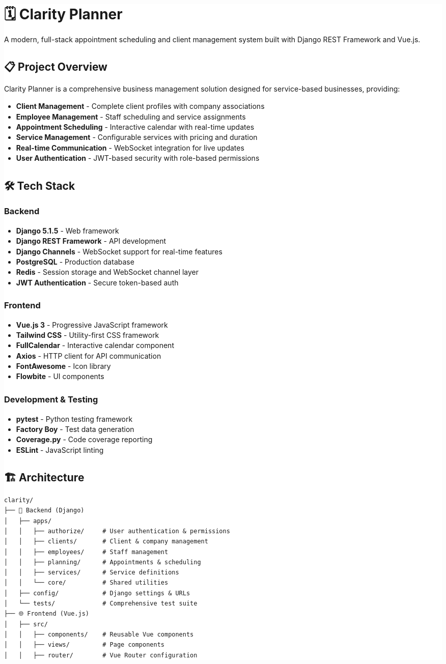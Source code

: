 # 🗓️ Clarity Planner

A modern, full-stack appointment scheduling and client management system built with Django REST Framework and Vue.js.

## 📋 Project Overview

Clarity Planner is a comprehensive business management solution designed for service-based businesses, providing:

- **Client Management** - Complete client profiles with company associations
- **Employee Management** - Staff scheduling and service assignments
- **Appointment Scheduling** - Interactive calendar with real-time updates
- **Service Management** - Configurable services with pricing and duration
- **Real-time Communication** - WebSocket integration for live updates
- **User Authentication** - JWT-based security with role-based permissions

## 🛠️ Tech Stack

### **Backend**

- **Django 5.1.5** - Web framework
- **Django REST Framework** - API development
- **Django Channels** - WebSocket support for real-time features
- **PostgreSQL** - Production database
- **Redis** - Session storage and WebSocket channel layer
- **JWT Authentication** - Secure token-based auth

### **Frontend**

- **Vue.js 3** - Progressive JavaScript framework
- **Tailwind CSS** - Utility-first CSS framework
- **FullCalendar** - Interactive calendar component
- **Axios** - HTTP client for API communication
- **FontAwesome** - Icon library
- **Flowbite** - UI components

### **Development & Testing**

- **pytest** - Python testing framework
- **Factory Boy** - Test data generation
- **Coverage.py** - Code coverage reporting
- **ESLint** - JavaScript linting

## 🏗️ Architecture

```
clarity/
├── 🐍 Backend (Django)
│   ├── apps/
│   │   ├── authorize/     # User authentication & permissions
│   │   ├── clients/       # Client & company management
│   │   ├── employees/     # Staff management
│   │   ├── planning/      # Appointments & scheduling
│   │   ├── services/      # Service definitions
│   │   └── core/          # Shared utilities
│   ├── config/            # Django settings & URLs
│   └── tests/             # Comprehensive test suite
├── 🌐 Frontend (Vue.js)
│   ├── src/
│   │   ├── components/    # Reusable Vue components
│   │   ├── views/         # Page components
│   │   ├── router/        # Vue Router configuration
```